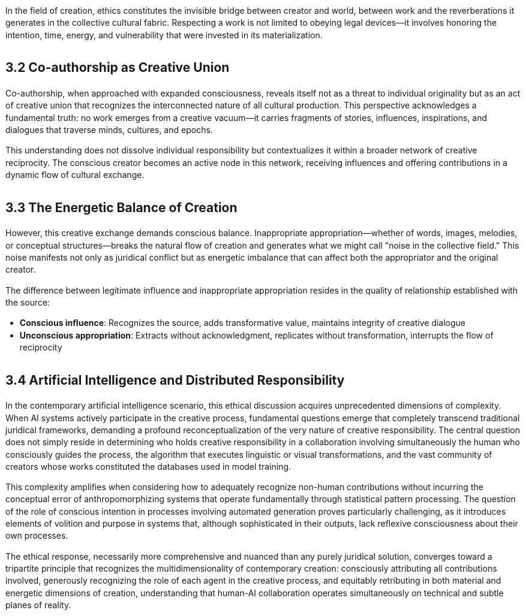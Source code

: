 In the field of creation, ethics constitutes the invisible bridge between creator and world, between work and the reverberations it generates in the collective cultural fabric. Respecting a work is not limited to obeying legal devices—it involves honoring the intention, time, energy, and vulnerability that were invested in its materialization.

## 3.2 Co-authorship as Creative Union

Co-authorship, when approached with expanded consciousness, reveals itself not as a threat to individual originality but as an act of creative union that recognizes the interconnected nature of all cultural production. This perspective acknowledges a fundamental truth: no work emerges from a creative vacuum—it carries fragments of stories, influences, inspirations, and dialogues that traverse minds, cultures, and epochs.

This understanding does not dissolve individual responsibility but contextualizes it within a broader network of creative reciprocity. The conscious creator becomes an active node in this network, receiving influences and offering contributions in a dynamic flow of cultural exchange.

## 3.3 The Energetic Balance of Creation

However, this creative exchange demands conscious balance. Inappropriate appropriation—whether of words, images, melodies, or conceptual structures—breaks the natural flow of creation and generates what we might call "noise in the collective field." This noise manifests not only as juridical conflict but as energetic imbalance that can affect both the appropriator and the original creator.

The difference between legitimate influence and inappropriate appropriation resides in the quality of relationship established with the source:

- **Conscious influence**: Recognizes the source, adds transformative value, maintains integrity of creative dialogue
- **Unconscious appropriation**: Extracts without acknowledgment, replicates without transformation, interrupts the flow of reciprocity

## 3.4 Artificial Intelligence and Distributed Responsibility

In the contemporary artificial intelligence scenario, this ethical discussion acquires unprecedented dimensions of complexity. When AI systems actively participate in the creative process, fundamental questions emerge that completely transcend traditional juridical frameworks, demanding a profound reconceptualization of the very nature of creative responsibility. The central question does not simply reside in determining who holds creative responsibility in a collaboration involving simultaneously the human who consciously guides the process, the algorithm that executes linguistic or visual transformations, and the vast community of creators whose works constituted the databases used in model training.

This complexity amplifies when considering how to adequately recognize non-human contributions without incurring the conceptual error of anthropomorphizing systems that operate fundamentally through statistical pattern processing. The question of the role of conscious intention in processes involving automated generation proves particularly challenging, as it introduces elements of volition and purpose in systems that, although sophisticated in their outputs, lack reflexive consciousness about their own processes.

The ethical response, necessarily more comprehensive and nuanced than any purely juridical solution, converges toward a tripartite principle that recognizes the multidimensionality of contemporary creation: consciously attributing all contributions involved, generously recognizing the role of each agent in the creative process, and equitably retributing in both material and energetic dimensions of creation, understanding that human-AI collaboration operates simultaneously on technical and subtle planes of reality.
